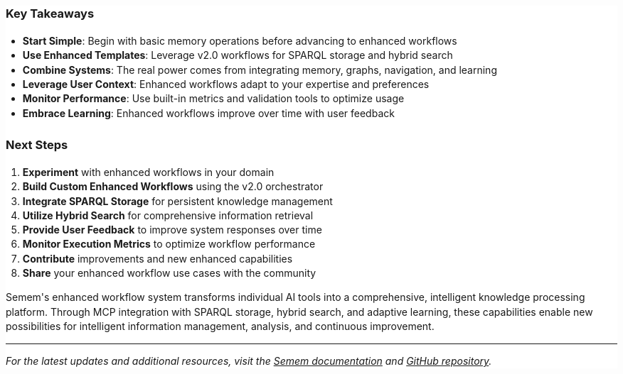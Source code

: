 ### Key Takeaways

- **Start Simple**: Begin with basic memory operations before advancing to enhanced workflows
- **Use Enhanced Templates**: Leverage v2.0 workflows for SPARQL storage and hybrid search
- **Combine Systems**: The real power comes from integrating memory, graphs, navigation, and learning
- **Leverage User Context**: Enhanced workflows adapt to your expertise and preferences
- **Monitor Performance**: Use built-in metrics and validation tools to optimize usage
- **Embrace Learning**: Enhanced workflows improve over time with user feedback

### Next Steps

1. **Experiment** with enhanced workflows in your domain
2. **Build Custom Enhanced Workflows** using the v2.0 orchestrator
3. **Integrate SPARQL Storage** for persistent knowledge management
4. **Utilize Hybrid Search** for comprehensive information retrieval
5. **Provide User Feedback** to improve system responses over time
6. **Monitor Execution Metrics** to optimize workflow performance
7. **Contribute** improvements and new enhanced capabilities
8. **Share** your enhanced workflow use cases with the community

Semem's enhanced workflow system transforms individual AI tools into a comprehensive, intelligent knowledge processing platform. Through MCP integration with SPARQL storage, hybrid search, and adaptive learning, these capabilities enable new possibilities for intelligent information management, analysis, and continuous improvement.

---

*For the latest updates and additional resources, visit the [Semem documentation](../README.md) and [GitHub repository](https://github.com/danja/semem).*